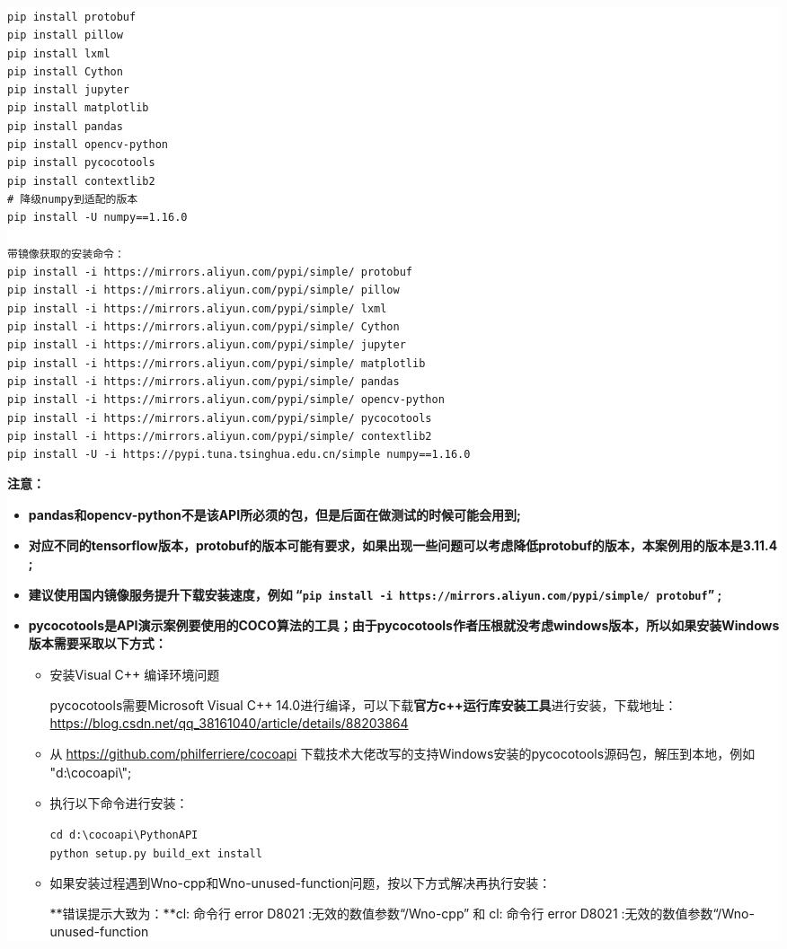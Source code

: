 ```
pip install protobuf
pip install pillow
pip install lxml
pip install Cython
pip install jupyter
pip install matplotlib
pip install pandas
pip install opencv-python
pip install pycocotools
pip install contextlib2
# 降级numpy到适配的版本
pip install -U numpy==1.16.0

带镜像获取的安装命令：
pip install -i https://mirrors.aliyun.com/pypi/simple/ protobuf
pip install -i https://mirrors.aliyun.com/pypi/simple/ pillow
pip install -i https://mirrors.aliyun.com/pypi/simple/ lxml
pip install -i https://mirrors.aliyun.com/pypi/simple/ Cython
pip install -i https://mirrors.aliyun.com/pypi/simple/ jupyter
pip install -i https://mirrors.aliyun.com/pypi/simple/ matplotlib
pip install -i https://mirrors.aliyun.com/pypi/simple/ pandas
pip install -i https://mirrors.aliyun.com/pypi/simple/ opencv-python
pip install -i https://mirrors.aliyun.com/pypi/simple/ pycocotools
pip install -i https://mirrors.aliyun.com/pypi/simple/ contextlib2
pip install -U -i https://pypi.tuna.tsinghua.edu.cn/simple numpy==1.16.0
```

**注意：**

- **pandas和opencv-python不是该API所必须的包，但是后面在做测试的时候可能会用到;**

- **对应不同的tensorflow版本，protobuf的版本可能有要求，如果出现一些问题可以考虑降低protobuf的版本，本案例用的版本是3.11.4 ;**

- **建议使用国内镜像服务提升下载安装速度，例如 “`pip install -i https://mirrors.aliyun.com/pypi/simple/ protobuf`” ;**

- **pycocotools是API演示案例要使用的COCO算法的工具；由于pycocotools作者压根就没考虑windows版本，所以如果安装Windows版本需要采取以下方式：**

  - 安装Visual C++ 编译环境问题

    pycocotools需要Microsoft Visual C++ 14.0进行编译，可以下载**官方c++运行库安装工具**进行安装，下载地址：https://blog.csdn.net/qq_38161040/article/details/88203864

  - 从 https://github.com/philferriere/cocoapi 下载技术大佬改写的支持Windows安装的pycocotools源码包，解压到本地，例如 "d:\\cocoapi\\";

  - 执行以下命令进行安装：

    ```
    cd d:\cocoapi\PythonAPI
    python setup.py build_ext install
    ```

  - 如果安装过程遇到Wno-cpp和Wno-unused-function问题，按以下方式解决再执行安装：

    **错误提示大致为：**cl: 命令行 error D8021 :无效的数值参数“/Wno-cpp” 和 cl: 命令行 error D8021 :无效的数值参数“/Wno-unused-function
